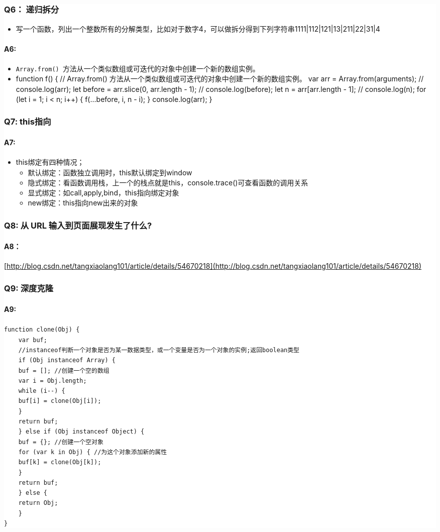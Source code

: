### Q6： 递归拆分
-	写一个函数，列出一个整数所有的分解类型，比如对于数字4，可以做拆分得到下列字符串1111|112|121|13|211|22|31|4
#### A6: 
-	`Array.from() `方法从一个类似数组或可迭代的对象中创建一个新的数组实例。
-
    function f() {
	    // Array.from() 方法从一个类似数组或可迭代的对象中创建一个新的数组实例。
	    var arr = Array.from(arguments);
	    // console.log(arr);
	    let before = arr.slice(0, arr.length - 1);
	    // console.log(before);
	    let n = arr[arr.length - 1];
	    // console.log(n);
	    for (let i = 1; i < n; i++) {
	    f(...before, i, n - i);
	    }
	    console.log(arr);
    }

### Q7: this指向
#### A7: 
-	this绑定有四种情况；
	-	默认绑定：函数独立调用时，this默认绑定到window
	-	隐式绑定：看函数调用栈，上一个的栈点就是this，console.trace()可查看函数的调用关系
	-	显式绑定：如call,apply,bind，this指向绑定对象
	-	new绑定：this指向new出来的对象

### Q8: 从 URL 输入到页面展现发生了什么?
#### A8： 
[http://blog.csdn.net/tangxiaolang101/article/details/54670218](http://blog.csdn.net/tangxiaolang101/article/details/54670218)

### Q9: 深度克隆
#### A9: 
    function clone(Obj) {
	    var buf;
	    //instanceof判断一个对象是否为某一数据类型，或一个变量是否为一个对象的实例;返回boolean类型
	    if (Obj instanceof Array) {
	    buf = []; //创建一个空的数组
	    var i = Obj.length;
	    while (i--) {
	    buf[i] = clone(Obj[i]);
	    }
	    return buf;
	    } else if (Obj instanceof Object) {
	    buf = {}; //创建一个空对象
	    for (var k in Obj) { //为这个对象添加新的属性
	    buf[k] = clone(Obj[k]);
	    }
	    return buf;
	    } else {
	    return Obj;
	    }
    }
